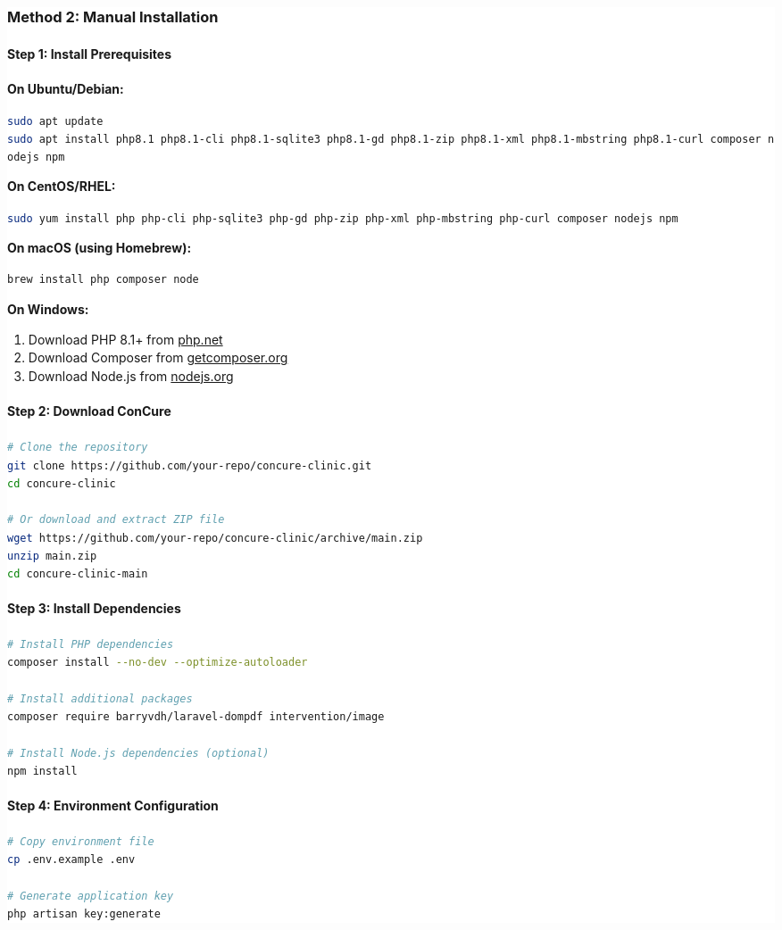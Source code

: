 ### **Method 2: Manual Installation**

#### **Step 1: Install Prerequisites**

**On Ubuntu/Debian:**
```bash
sudo apt update
sudo apt install php8.1 php8.1-cli php8.1-sqlite3 php8.1-gd php8.1-zip php8.1-xml php8.1-mbstring php8.1-curl composer nodejs npm
```

**On CentOS/RHEL:**
```bash
sudo yum install php php-cli php-sqlite3 php-gd php-zip php-xml php-mbstring php-curl composer nodejs npm
```

**On macOS (using Homebrew):**
```bash
brew install php composer node
```

**On Windows:**
1. Download PHP 8.1+ from [php.net](https://www.php.net/downloads)
2. Download Composer from [getcomposer.org](https://getcomposer.org/download/)
3. Download Node.js from [nodejs.org](https://nodejs.org/)

#### **Step 2: Download ConCure**
```bash
# Clone the repository
git clone https://github.com/your-repo/concure-clinic.git
cd concure-clinic

# Or download and extract ZIP file
wget https://github.com/your-repo/concure-clinic/archive/main.zip
unzip main.zip
cd concure-clinic-main
```

#### **Step 3: Install Dependencies**
```bash
# Install PHP dependencies
composer install --no-dev --optimize-autoloader

# Install additional packages
composer require barryvdh/laravel-dompdf intervention/image

# Install Node.js dependencies (optional)
npm install
```

#### **Step 4: Environment Configuration**
```bash
# Copy environment file
cp .env.example .env

# Generate application key
php artisan key:generate
```
